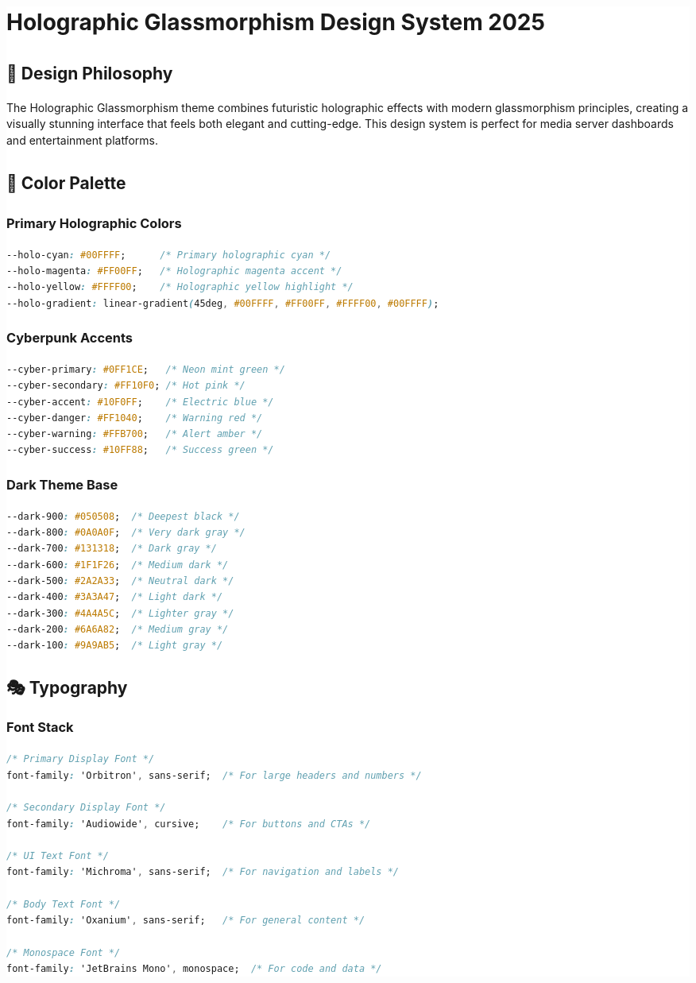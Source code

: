 # Holographic Glassmorphism Design System 2025

## 🎨 Design Philosophy

The Holographic Glassmorphism theme combines futuristic holographic effects with modern glassmorphism principles, creating a visually stunning interface that feels both elegant and cutting-edge. This design system is perfect for media server dashboards and entertainment platforms.

## 🌈 Color Palette

### Primary Holographic Colors
```css
--holo-cyan: #00FFFF;      /* Primary holographic cyan */
--holo-magenta: #FF00FF;   /* Holographic magenta accent */
--holo-yellow: #FFFF00;    /* Holographic yellow highlight */
--holo-gradient: linear-gradient(45deg, #00FFFF, #FF00FF, #FFFF00, #00FFFF);
```

### Cyberpunk Accents
```css
--cyber-primary: #0FF1CE;   /* Neon mint green */
--cyber-secondary: #FF10F0; /* Hot pink */
--cyber-accent: #10F0FF;    /* Electric blue */
--cyber-danger: #FF1040;    /* Warning red */
--cyber-warning: #FFB700;   /* Alert amber */
--cyber-success: #10FF88;   /* Success green */
```

### Dark Theme Base
```css
--dark-900: #050508;  /* Deepest black */
--dark-800: #0A0A0F;  /* Very dark gray */
--dark-700: #131318;  /* Dark gray */
--dark-600: #1F1F26;  /* Medium dark */
--dark-500: #2A2A33;  /* Neutral dark */
--dark-400: #3A3A47;  /* Light dark */
--dark-300: #4A4A5C;  /* Lighter gray */
--dark-200: #6A6A82;  /* Medium gray */
--dark-100: #9A9AB5;  /* Light gray */
```

## 🎭 Typography

### Font Stack
```css
/* Primary Display Font */
font-family: 'Orbitron', sans-serif;  /* For large headers and numbers */

/* Secondary Display Font */
font-family: 'Audiowide', cursive;    /* For buttons and CTAs */

/* UI Text Font */
font-family: 'Michroma', sans-serif;  /* For navigation and labels */

/* Body Text Font */
font-family: 'Oxanium', sans-serif;   /* For general content */

/* Monospace Font */
font-family: 'JetBrains Mono', monospace;  /* For code and data */
```
